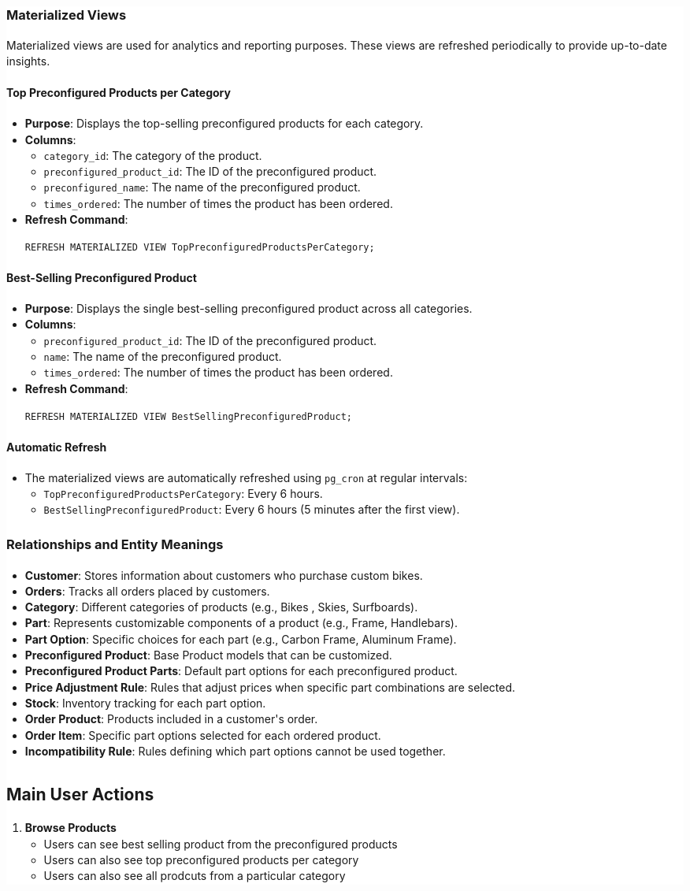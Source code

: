 ### Materialized Views

Materialized views are used for analytics and reporting purposes. These views are refreshed periodically to provide up-to-date insights.

#### Top Preconfigured Products per Category
- **Purpose**: Displays the top-selling preconfigured products for each category.
- **Columns**:
  - `category_id`: The category of the product.
  - `preconfigured_product_id`: The ID of the preconfigured product.
  - `preconfigured_name`: The name of the preconfigured product.
  - `times_ordered`: The number of times the product has been ordered.
- **Refresh Command**:
  ```
  REFRESH MATERIALIZED VIEW TopPreconfiguredProductsPerCategory;
  ```

#### Best-Selling Preconfigured Product
- **Purpose**: Displays the single best-selling preconfigured product across all categories.
- **Columns**:
  - `preconfigured_product_id`: The ID of the preconfigured product.
  - `name`: The name of the preconfigured product.
  - `times_ordered`: The number of times the product has been ordered.
- **Refresh Command**:
  ```
  REFRESH MATERIALIZED VIEW BestSellingPreconfiguredProduct;
  ```

#### Automatic Refresh
- The materialized views are automatically refreshed using `pg_cron` at regular intervals:
  - `TopPreconfiguredProductsPerCategory`: Every 6 hours.
  - `BestSellingPreconfiguredProduct`: Every 6 hours (5 minutes after the first view).

### Relationships and Entity Meanings

- **Customer**: Stores information about customers who purchase custom bikes.
- **Orders**: Tracks all orders placed by customers.
- **Category**: Different categories of products (e.g., Bikes , Skies, Surfboards).
- **Part**: Represents customizable components of a product (e.g., Frame, Handlebars).
- **Part Option**: Specific choices for each part (e.g., Carbon Frame, Aluminum Frame).
- **Preconfigured Product**: Base Product models that can be customized.
- **Preconfigured Product Parts**: Default part options for each preconfigured product.
- **Price Adjustment Rule**: Rules that adjust prices when specific part combinations are selected.
- **Stock**: Inventory tracking for each part option.
- **Order Product**: Products included in a customer's order.
- **Order Item**: Specific part options selected for each ordered product.
- **Incompatibility Rule**: Rules defining which part options cannot be used together.

## Main User Actions

1. **Browse Products**
   - Users can see best selling product from the preconfigured products
   - Users can also see top preconfigured products per category
   - Users can also see all prodcuts from a particular category

